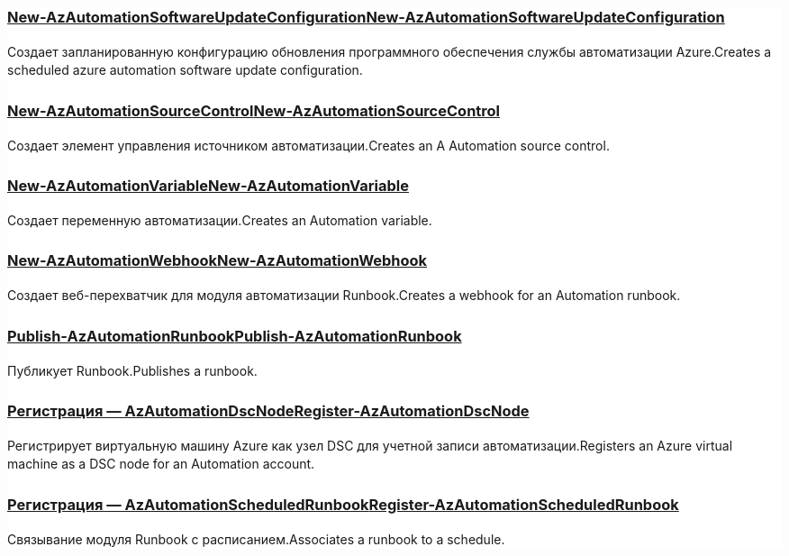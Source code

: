 ### [<span data-ttu-id="4bc57-193">New-AzAutomationSoftwareUpdateConfiguration</span><span class="sxs-lookup"><span data-stu-id="4bc57-193">New-AzAutomationSoftwareUpdateConfiguration</span></span>](New-AzAutomationSoftwareUpdateConfiguration.md)
<span data-ttu-id="4bc57-194">Создает запланированную конфигурацию обновления программного обеспечения службы автоматизации Azure.</span><span class="sxs-lookup"><span data-stu-id="4bc57-194">Creates a scheduled azure automation software update configuration.</span></span>

### [<span data-ttu-id="4bc57-195">New-AzAutomationSourceControl</span><span class="sxs-lookup"><span data-stu-id="4bc57-195">New-AzAutomationSourceControl</span></span>](New-AzAutomationSourceControl.md)
<span data-ttu-id="4bc57-196">Создает элемент управления источником автоматизации.</span><span class="sxs-lookup"><span data-stu-id="4bc57-196">Creates an A Automation source control.</span></span>

### [<span data-ttu-id="4bc57-197">New-AzAutomationVariable</span><span class="sxs-lookup"><span data-stu-id="4bc57-197">New-AzAutomationVariable</span></span>](New-AzAutomationVariable.md)
<span data-ttu-id="4bc57-198">Создает переменную автоматизации.</span><span class="sxs-lookup"><span data-stu-id="4bc57-198">Creates an Automation variable.</span></span>

### [<span data-ttu-id="4bc57-199">New-AzAutomationWebhook</span><span class="sxs-lookup"><span data-stu-id="4bc57-199">New-AzAutomationWebhook</span></span>](New-AzAutomationWebhook.md)
<span data-ttu-id="4bc57-200">Создает веб-перехватчик для модуля автоматизации Runbook.</span><span class="sxs-lookup"><span data-stu-id="4bc57-200">Creates a webhook for an Automation runbook.</span></span>

### [<span data-ttu-id="4bc57-201">Publish-AzAutomationRunbook</span><span class="sxs-lookup"><span data-stu-id="4bc57-201">Publish-AzAutomationRunbook</span></span>](Publish-AzAutomationRunbook.md)
<span data-ttu-id="4bc57-202">Публикует Runbook.</span><span class="sxs-lookup"><span data-stu-id="4bc57-202">Publishes a runbook.</span></span>

### [<span data-ttu-id="4bc57-203">Регистрация — AzAutomationDscNode</span><span class="sxs-lookup"><span data-stu-id="4bc57-203">Register-AzAutomationDscNode</span></span>](Register-AzAutomationDscNode.md)
<span data-ttu-id="4bc57-204">Регистрирует виртуальную машину Azure как узел DSC для учетной записи автоматизации.</span><span class="sxs-lookup"><span data-stu-id="4bc57-204">Registers an Azure virtual machine as a DSC node for an Automation account.</span></span>

### [<span data-ttu-id="4bc57-205">Регистрация — AzAutomationScheduledRunbook</span><span class="sxs-lookup"><span data-stu-id="4bc57-205">Register-AzAutomationScheduledRunbook</span></span>](Register-AzAutomationScheduledRunbook.md)
<span data-ttu-id="4bc57-206">Связывание модуля Runbook с расписанием.</span><span class="sxs-lookup"><span data-stu-id="4bc57-206">Associates a runbook to a schedule.</span></span>

